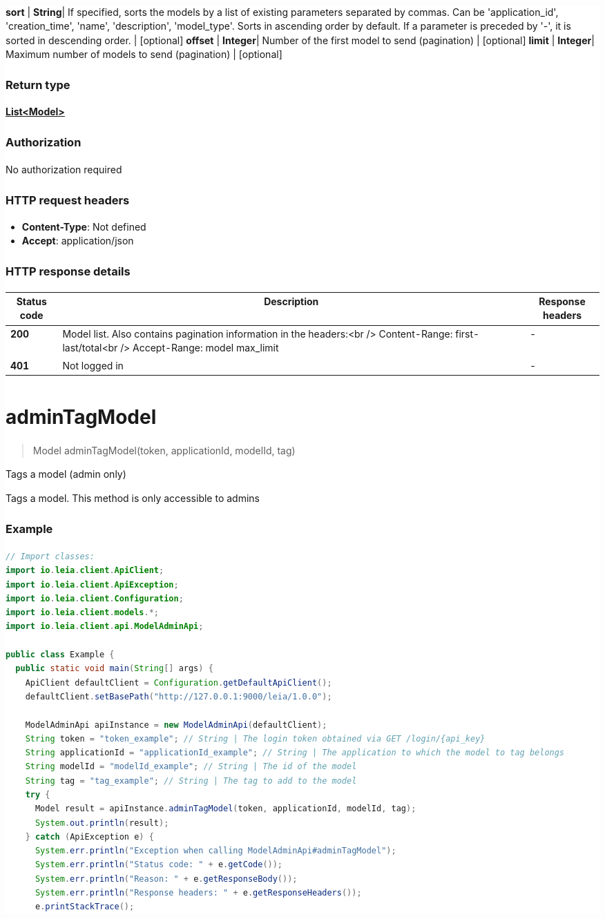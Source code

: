  **sort** | **String**| If specified, sorts the models by a list of existing parameters separated by commas. Can be &#39;application_id&#39;, &#39;creation_time&#39;, &#39;name&#39;, &#39;description&#39;, &#39;model_type&#39;. Sorts in ascending order by default. If a parameter is preceded by &#39;-&#39;, it is sorted in descending order. | [optional]
 **offset** | **Integer**| Number of the first model to send (pagination) | [optional]
 **limit** | **Integer**| Maximum number of models to send (pagination) | [optional]

### Return type

[**List&lt;Model&gt;**](Model.md)

### Authorization

No authorization required

### HTTP request headers

 - **Content-Type**: Not defined
 - **Accept**: application/json

### HTTP response details
| Status code | Description | Response headers |
|-------------|-------------|------------------|
**200** | Model list. Also contains pagination information in the headers:&lt;br /&gt; Content-Range: first-last/total&lt;br /&gt; Accept-Range: model max_limit  |  -  |
**401** | Not logged in |  -  |

<a name="adminTagModel"></a>
# **adminTagModel**
> Model adminTagModel(token, applicationId, modelId, tag)

Tags a model (admin only)

Tags a model. This method is only accessible to admins

### Example
```java
// Import classes:
import io.leia.client.ApiClient;
import io.leia.client.ApiException;
import io.leia.client.Configuration;
import io.leia.client.models.*;
import io.leia.client.api.ModelAdminApi;

public class Example {
  public static void main(String[] args) {
    ApiClient defaultClient = Configuration.getDefaultApiClient();
    defaultClient.setBasePath("http://127.0.0.1:9000/leia/1.0.0");

    ModelAdminApi apiInstance = new ModelAdminApi(defaultClient);
    String token = "token_example"; // String | The login token obtained via GET /login/{api_key}
    String applicationId = "applicationId_example"; // String | The application to which the model to tag belongs
    String modelId = "modelId_example"; // String | The id of the model
    String tag = "tag_example"; // String | The tag to add to the model
    try {
      Model result = apiInstance.adminTagModel(token, applicationId, modelId, tag);
      System.out.println(result);
    } catch (ApiException e) {
      System.err.println("Exception when calling ModelAdminApi#adminTagModel");
      System.err.println("Status code: " + e.getCode());
      System.err.println("Reason: " + e.getResponseBody());
      System.err.println("Response headers: " + e.getResponseHeaders());
      e.printStackTrace();
```